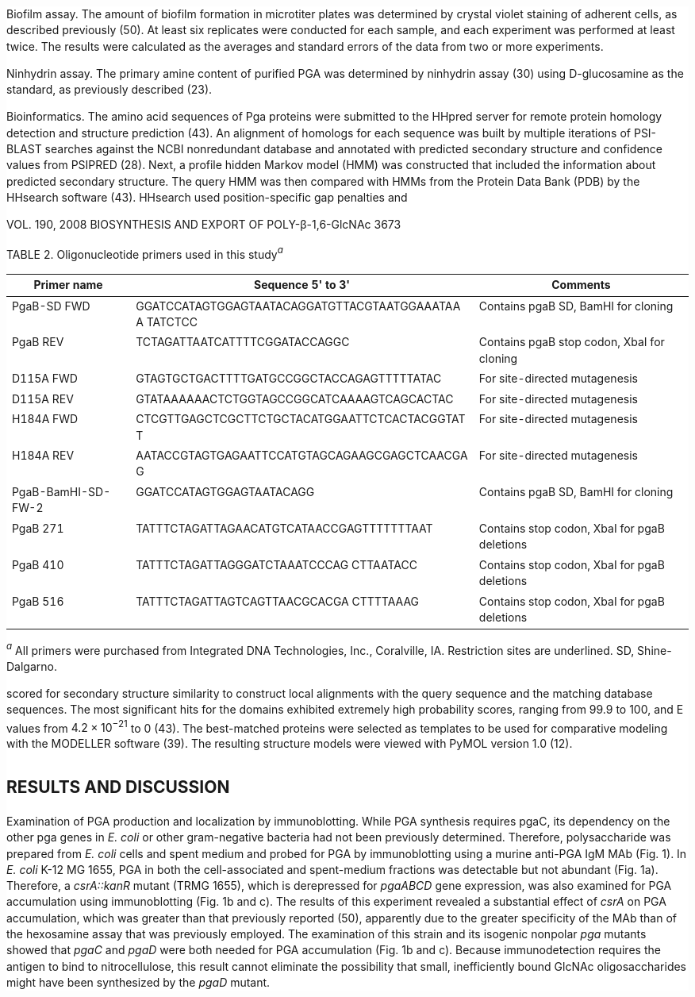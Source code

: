 Biofilm assay. The amount of biofilm formation in microtiter plates was determined by crystal violet staining of adherent cells, as described previously (50). At least six replicates were conducted for each sample, and each experiment was performed at least twice. The results were calculated as the averages and standard errors of the data from two or more experiments.

Ninhydrin assay. The primary amine content of purified PGA was determined by ninhydrin assay (30) using D-glucosamine as the standard, as previously described (23).

Bioinformatics. The amino acid sequences of Pga proteins were submitted to the HHpred server for remote protein homology detection and structure prediction (43). An alignment of homologs for each sequence was built by multiple iterations of PSI-BLAST searches against the NCBI nonredundant database and annotated with predicted secondary structure and confidence values from PSIPRED (28). Next, a profile hidden Markov model (HMM) was constructed that included the information about predicted secondary structure. The query HMM was then compared with HMMs from the Protein Data Bank (PDB) by the HHsearch software (43). HHsearch used position-specific gap penalties and

VOL. 190, 2008                                                                 BIOSYNTHESIS AND EXPORT OF POLY-β-1,6-GlcNAc    3673

TABLE 2. Oligonucleotide primers used in this study$^a$

| Primer name          | Sequence 5' to 3'                                                                                   | Comments                                                                 |
|----------------------|-----------------------------------------------------------------------------------------------------|--------------------------------------------------------------------------|
| PgaB-SD FWD          | GGATCCATAGTGGAGTAATACAGGATGTTACGTAATGGAAATAAA TATCTCC                                              | Contains pgaB SD, BamHI for cloning                                      |
| PgaB REV             | TCTAGATTAATCATTTTCGGATACCAGGC                                                                      | Contains pgaB stop codon, XbaI for cloning                                |
| D115A FWD            | GTAGTGCTGACTTTTGATGCCGGCTACCAGAGTTTTTATAC                                                          | For site-directed mutagenesis                                             |
| D115A REV            | GTATAAAAAACTCTGGTAGCCGGCATCAAAAGTCAGCACTAC                                                        | For site-directed mutagenesis                                             |
| H184A FWD            | CTCGTTGAGCTCGCTTCTGCTACATGGAATTCTCACTACGGTATT                                                     | For site-directed mutagenesis                                             |
| H184A REV            | AATACCGTAGTGAGAATTCCATGTAGCAGAAGCGAGCTCAACGAG                                                      | For site-directed mutagenesis                                             |
| PgaB-BamHI-SD-FW-2   | GGATCCATAGTGGAGTAATACAGG                                                                           | Contains pgaB SD, BamHI for cloning                                       |
| PgaB 271             | TATTTCTAGATTAGAACATGTCATAACCGAGTTTTTTTAAT                                                         | Contains stop codon, XbaI for pgaB deletions                              |
| PgaB 410             | TATTTCTAGATTAGGGATCTAAATCCCAG CTTAATACC                                                           | Contains stop codon, XbaI for pgaB deletions                              |
| PgaB 516             | TATTTCTAGATTAGTCAGTTAACGCACGA CTTTTAAAG                                                           | Contains stop codon, XbaI for pgaB deletions                              |

$^a$ All primers were purchased from Integrated DNA Technologies, Inc., Coralville, IA. Restriction sites are underlined. SD, Shine-Dalgarno.

scored for secondary structure similarity to construct local alignments with the query sequence and the matching database sequences. The most significant hits for the domains exhibited extremely high probability scores, ranging from 99.9 to 100, and E values from $4.2 \times 10^{-21}$ to 0 (43). The best-matched proteins were selected as templates to be used for comparative modeling with the MODELLER software (39). The resulting structure models were viewed with PyMOL version 1.0 (12).

## RESULTS AND DISCUSSION

Examination of PGA production and localization by immunoblotting. While PGA synthesis requires pgaC, its dependency on the other pga genes in *E. coli* or other gram-negative bacteria had not been previously determined. Therefore, polysaccharide was prepared from *E. coli* cells and spent medium and probed for PGA by immunoblotting using a murine anti-PGA IgM MAb (Fig. 1). In *E. coli* K-12 MG 1655, PGA in both the cell-associated and spent-medium fractions was detectable but not abundant (Fig. 1a). Therefore, a *csrA::kanR* mutant (TRMG 1655), which is derepressed for *pgaABCD* gene expression, was also examined for PGA accumulation using immunoblotting (Fig. 1b and c). The results of this experiment revealed a substantial effect of *csrA* on PGA accumulation, which was greater than that previously reported (50), apparently due to the greater specificity of the MAb than of the hexosamine assay that was previously employed. The examination of this strain and its isogenic nonpolar *pga* mutants showed that *pgaC* and *pgaD* were both needed for PGA accumulation (Fig. 1b and c). Because immunodetection requires the antigen to bind to nitrocellulose, this result cannot eliminate the possibility that small, inefficiently bound GlcNAc oligosaccharides might have been synthesized by the *pgaD* mutant.
